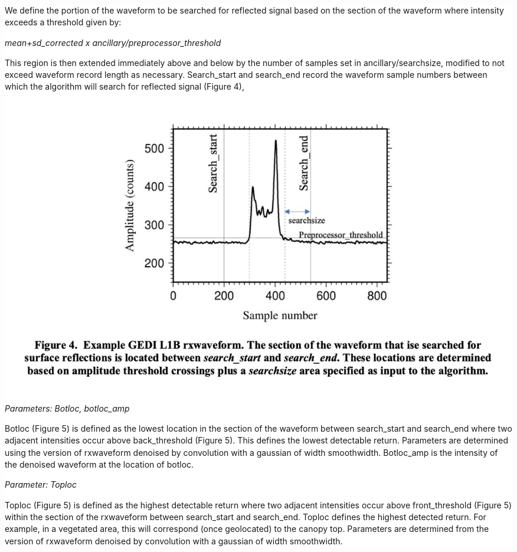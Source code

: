 We define the portion of the waveform to be searched for reflected signal based on the section of
the waveform where intensity exceeds a threshold given by:

*mean+sd_corrected x ancillary/preprocessor_threshold*

This region is then extended immediately above and below by the number of samples set in
ancillary/searchsize, modified to not exceed waveform record length as necessary. Search_start and search_end record the waveform sample numbers between which the algorithm will search
for reflected signal (Figure 4),

![gedisearch](gedisearch.png?width=600px)

*Parameters: Botloc, botloc_amp*

Botloc (Figure 5) is defined as the lowest location in the section of the waveform between
search_start and search_end where two adjacent intensities occur above back_threshold (Figure
5). This defines the lowest detectable return. Parameters are determined using the version of
rxwaveform denoised by convolution with a gaussian of width smoothwidth.
Botloc_amp is the intensity of the denoised waveform at the location of botloc.

*Parameter: Toploc*

Toploc (Figure 5) is defined as the highest detectable return where two adjacent intensities occur
above front_threshold (Figure 5) within the section of the rxwaveform between search_start and
search_end. Toploc defines the highest detected return. For example, in a vegetated area, this will
correspond (once geolocated) to the canopy top. Parameters are determined from the version of
rxwaveform denoised by convolution with a gaussian of width smoothwidth.
